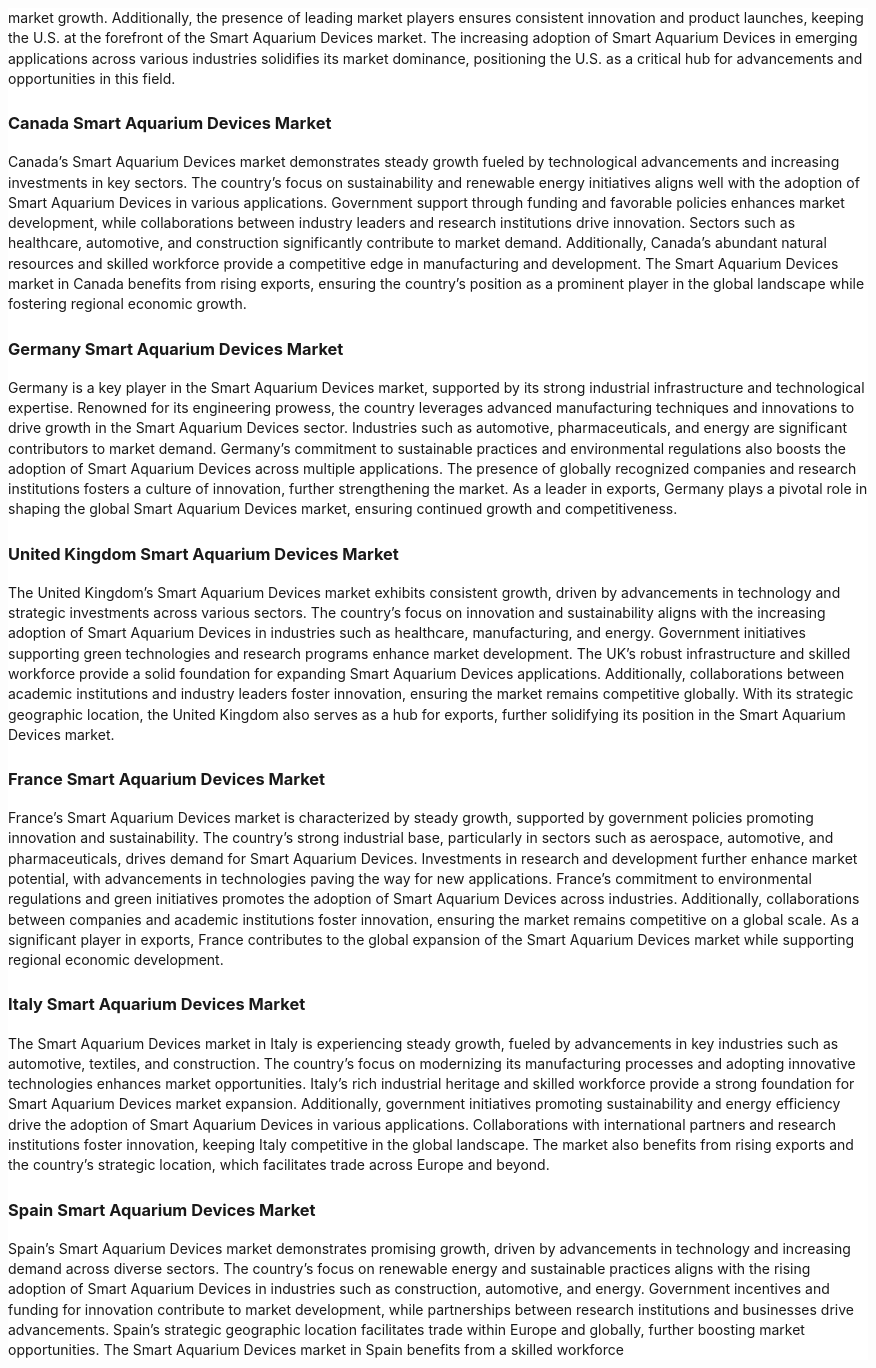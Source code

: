 market growth. Additionally, the presence of leading market players ensures consistent innovation and product launches, keeping the U.S. at the forefront of the Smart Aquarium Devices market. The increasing adoption of Smart Aquarium Devices in emerging applications across various industries solidifies its market dominance, positioning the U.S. as a critical hub for advancements and opportunities in this field.</p><h3>Canada Smart Aquarium Devices Market</h3><p>Canada&rsquo;s Smart Aquarium Devices market demonstrates steady growth fueled by technological advancements and increasing investments in key sectors. The country&rsquo;s focus on sustainability and renewable energy initiatives aligns well with the adoption of Smart Aquarium Devices in various applications. Government support through funding and favorable policies enhances market development, while collaborations between industry leaders and research institutions drive innovation. Sectors such as healthcare, automotive, and construction significantly contribute to market demand. Additionally, Canada&rsquo;s abundant natural resources and skilled workforce provide a competitive edge in manufacturing and development. The Smart Aquarium Devices market in Canada benefits from rising exports, ensuring the country&rsquo;s position as a prominent player in the global landscape while fostering regional economic growth.</p><h3>Germany Smart Aquarium Devices Market</h3><p>Germany is a key player in the Smart Aquarium Devices market, supported by its strong industrial infrastructure and technological expertise. Renowned for its engineering prowess, the country leverages advanced manufacturing techniques and innovations to drive growth in the Smart Aquarium Devices sector. Industries such as automotive, pharmaceuticals, and energy are significant contributors to market demand. Germany&rsquo;s commitment to sustainable practices and environmental regulations also boosts the adoption of Smart Aquarium Devices across multiple applications. The presence of globally recognized companies and research institutions fosters a culture of innovation, further strengthening the market. As a leader in exports, Germany plays a pivotal role in shaping the global Smart Aquarium Devices market, ensuring continued growth and competitiveness.</p><h3>United Kingdom Smart Aquarium Devices Market</h3><p>The United Kingdom&rsquo;s Smart Aquarium Devices market exhibits consistent growth, driven by advancements in technology and strategic investments across various sectors. The country&rsquo;s focus on innovation and sustainability aligns with the increasing adoption of Smart Aquarium Devices in industries such as healthcare, manufacturing, and energy. Government initiatives supporting green technologies and research programs enhance market development. The UK&rsquo;s robust infrastructure and skilled workforce provide a solid foundation for expanding Smart Aquarium Devices applications. Additionally, collaborations between academic institutions and industry leaders foster innovation, ensuring the market remains competitive globally. With its strategic geographic location, the United Kingdom also serves as a hub for exports, further solidifying its position in the Smart Aquarium Devices market.</p><h3>France Smart Aquarium Devices Market</h3><p>France&rsquo;s Smart Aquarium Devices market is characterized by steady growth, supported by government policies promoting innovation and sustainability. The country&rsquo;s strong industrial base, particularly in sectors such as aerospace, automotive, and pharmaceuticals, drives demand for Smart Aquarium Devices. Investments in research and development further enhance market potential, with advancements in technologies paving the way for new applications. France&rsquo;s commitment to environmental regulations and green initiatives promotes the adoption of Smart Aquarium Devices across industries. Additionally, collaborations between companies and academic institutions foster innovation, ensuring the market remains competitive on a global scale. As a significant player in exports, France contributes to the global expansion of the Smart Aquarium Devices market while supporting regional economic development.</p><h3>Italy Smart Aquarium Devices Market</h3><p>The Smart Aquarium Devices market in Italy is experiencing steady growth, fueled by advancements in key industries such as automotive, textiles, and construction. The country&rsquo;s focus on modernizing its manufacturing processes and adopting innovative technologies enhances market opportunities. Italy&rsquo;s rich industrial heritage and skilled workforce provide a strong foundation for Smart Aquarium Devices market expansion. Additionally, government initiatives promoting sustainability and energy efficiency drive the adoption of Smart Aquarium Devices in various applications. Collaborations with international partners and research institutions foster innovation, keeping Italy competitive in the global landscape. The market also benefits from rising exports and the country&rsquo;s strategic location, which facilitates trade across Europe and beyond.</p><h3>Spain Smart Aquarium Devices Market</h3><p>Spain&rsquo;s Smart Aquarium Devices market demonstrates promising growth, driven by advancements in technology and increasing demand across diverse sectors. The country&rsquo;s focus on renewable energy and sustainable practices aligns with the rising adoption of Smart Aquarium Devices in industries such as construction, automotive, and energy. Government incentives and funding for innovation contribute to market development, while partnerships between research institutions and businesses drive advancements. Spain&rsquo;s strategic geographic location facilitates trade within Europe and globally, further boosting market opportunities. The Smart Aquarium Devices market in Spain benefits from a skilled workforce